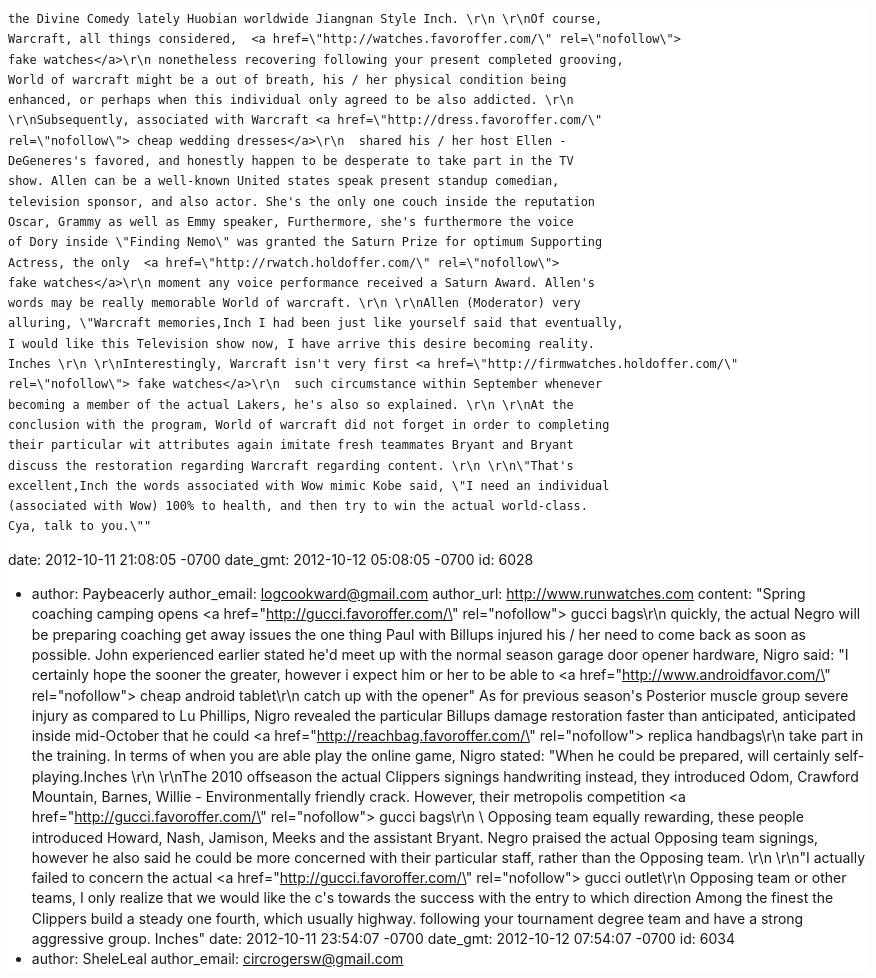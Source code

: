     the Divine Comedy lately Huobian worldwide Jiangnan Style Inch. \r\n \r\nOf course,
    Warcraft, all things considered,  <a href=\"http://watches.favoroffer.com/\" rel=\"nofollow\">
    fake watches</a>\r\n nonetheless recovering following your present completed grooving,
    World of warcraft might be a out of breath, his / her physical condition being
    enhanced, or perhaps when this individual only agreed to be also addicted. \r\n
    \r\nSubsequently, associated with Warcraft <a href=\"http://dress.favoroffer.com/\"
    rel=\"nofollow\"> cheap wedding dresses</a>\r\n  shared his / her host Ellen -
    DeGeneres's favored, and honestly happen to be desperate to take part in the TV
    show. Allen can be a well-known United states speak present standup comedian,
    television sponsor, and also actor. She's the only one couch inside the reputation
    Oscar, Grammy as well as Emmy speaker, Furthermore, she's furthermore the voice
    of Dory inside \"Finding Nemo\" was granted the Saturn Prize for optimum Supporting
    Actress, the only  <a href=\"http://rwatch.holdoffer.com/\" rel=\"nofollow\">
    fake watches</a>\r\n moment any voice performance received a Saturn Award. Allen's
    words may be really memorable World of warcraft. \r\n \r\nAllen (Moderator) very
    alluring, \"Warcraft memories,Inch I had been just like yourself said that eventually,
    I would like this Television show now, I have arrive this desire becoming reality.
    Inches \r\n \r\nInterestingly, Warcraft isn't very first <a href=\"http://firmwatches.holdoffer.com/\"
    rel=\"nofollow\"> fake watches</a>\r\n  such circumstance within September whenever
    becoming a member of the actual Lakers, he's also so explained. \r\n \r\nAt the
    conclusion with the program, World of warcraft did not forget in order to completing
    their particular wit attributes again imitate fresh teammates Bryant and Bryant
    discuss the restoration regarding Warcraft regarding content. \r\n \r\n\"That's
    excellent,Inch the words associated with Wow mimic Kobe said, \"I need an individual
    (associated with Wow) 100% to health, and then try to win the actual world-class.
    Cya, talk to you.\""
  date: 2012-10-11 21:08:05 -0700
  date_gmt: 2012-10-12 05:08:05 -0700
  id: 6028
- author: Paybeacerly
  author_email: logcookward@gmail.com
  author_url: http://www.runwatches.com
  content: "Spring coaching camping opens <a href=\"http://gucci.favoroffer.com/\"
    rel=\"nofollow\"> gucci bags</a>\r\n  quickly, the actual Negro will be preparing
    coaching get away issues the one thing Paul with Billups injured his / her need
    to come back as soon as possible. John experienced earlier stated he'd meet up
    with the normal season garage door opener hardware, Nigro said: \"I certainly
    hope the sooner the greater, however i expect him or her to be able to <a href=\"http://www.androidfavor.com/\"
    rel=\"nofollow\"> cheap android tablet</a>\r\n  catch up with the opener\" As
    for previous season's Posterior muscle group severe injury as compared to Lu Phillips,
    Nigro revealed the particular Billups damage restoration faster than anticipated,
    anticipated inside mid-October that he could  <a href=\"http://reachbag.favoroffer.com/\"
    rel=\"nofollow\"> replica handbags</a>\r\n take part in the training. In terms
    of when you are able play the online game, Nigro stated: \"When he could be prepared,
    will certainly self-playing.Inches \r\n \r\nThe 2010 offseason the actual Clippers
    signings handwriting instead, they introduced Odom, Crawford Mountain, Barnes,
    Willie - Environmentally friendly crack. However, their metropolis competition
    <a href=\"http://gucci.favoroffer.com/\" rel=\"nofollow\"> gucci bags</a>\r\n
    \ Opposing team equally rewarding, these people introduced Howard, Nash, Jamison,
    Meeks and the assistant Bryant. Negro praised the actual Opposing team signings,
    however he also said he could be more concerned with their particular staff, rather
    than the Opposing team. \r\n \r\n\"I actually failed to concern the actual <a
    href=\"http://gucci.favoroffer.com/\" rel=\"nofollow\"> gucci outlet</a>\r\n  Opposing
    team or other teams, I only realize that we would like the c's towards the success
    with the entry to which direction Among the finest the Clippers build a steady
    one fourth, which usually highway. following your tournament degree team and have
    a strong aggressive group. Inches"
  date: 2012-10-11 23:54:07 -0700
  date_gmt: 2012-10-12 07:54:07 -0700
  id: 6034
- author: SheleLeal
  author_email: circrogersw@gmail.com